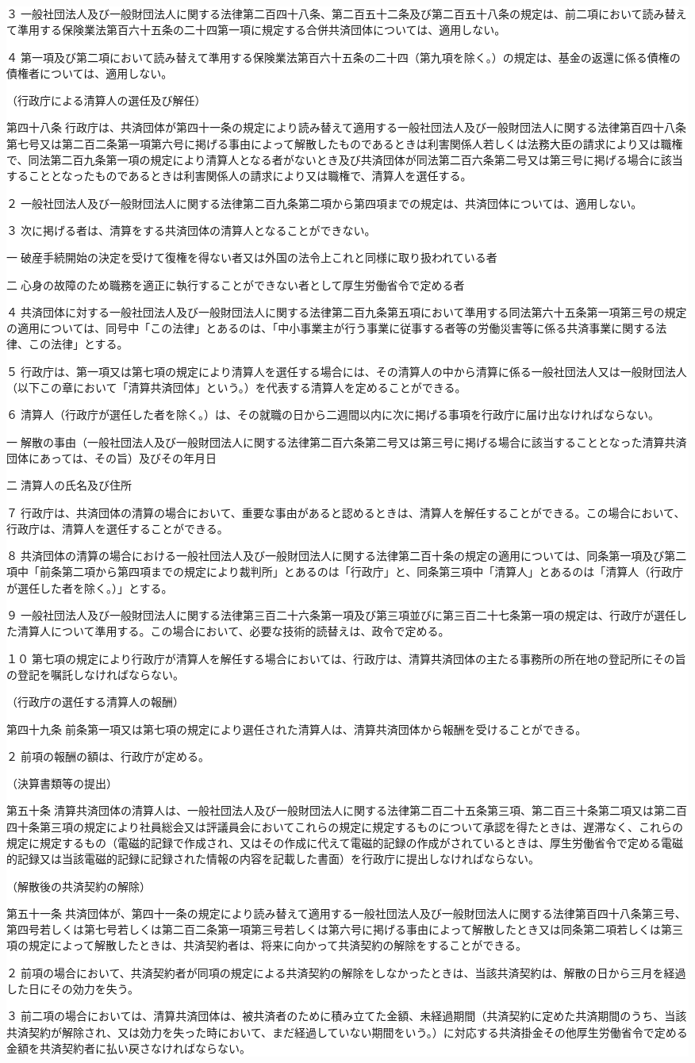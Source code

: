 ３ 一般社団法人及び一般財団法人に関する法律第二百四十八条、第二百五十二条及び第二百五十八条の規定は、前二項において読み替えて準用する保険業法第百六十五条の二十四第一項に規定する合併共済団体については、適用しない。

４ 第一項及び第二項において読み替えて準用する保険業法第百六十五条の二十四（第九項を除く。）の規定は、基金の返還に係る債権の債権者については、適用しない。

（行政庁による清算人の選任及び解任）

第四十八条 行政庁は、共済団体が第四十一条の規定により読み替えて適用する一般社団法人及び一般財団法人に関する法律第百四十八条第七号又は第二百二条第一項第六号に掲げる事由によって解散したものであるときは利害関係人若しくは法務大臣の請求により又は職権で、同法第二百九条第一項の規定により清算人となる者がないとき及び共済団体が同法第二百六条第二号又は第三号に掲げる場合に該当することとなったものであるときは利害関係人の請求により又は職権で、清算人を選任する。

２ 一般社団法人及び一般財団法人に関する法律第二百九条第二項から第四項までの規定は、共済団体については、適用しない。

３ 次に掲げる者は、清算をする共済団体の清算人となることができない。

一 破産手続開始の決定を受けて復権を得ない者又は外国の法令上これと同様に取り扱われている者

二 心身の故障のため職務を適正に執行することができない者として厚生労働省令で定める者

４ 共済団体に対する一般社団法人及び一般財団法人に関する法律第二百九条第五項において準用する同法第六十五条第一項第三号の規定の適用については、同号中「この法律」とあるのは、「中小事業主が行う事業に従事する者等の労働災害等に係る共済事業に関する法律、この法律」とする。

５ 行政庁は、第一項又は第七項の規定により清算人を選任する場合には、その清算人の中から清算に係る一般社団法人又は一般財団法人（以下この章において「清算共済団体」という。）を代表する清算人を定めることができる。

６ 清算人（行政庁が選任した者を除く。）は、その就職の日から二週間以内に次に掲げる事項を行政庁に届け出なければならない。

一 解散の事由（一般社団法人及び一般財団法人に関する法律第二百六条第二号又は第三号に掲げる場合に該当することとなった清算共済団体にあっては、その旨）及びその年月日

二 清算人の氏名及び住所

７ 行政庁は、共済団体の清算の場合において、重要な事由があると認めるときは、清算人を解任することができる。この場合において、行政庁は、清算人を選任することができる。

８ 共済団体の清算の場合における一般社団法人及び一般財団法人に関する法律第二百十条の規定の適用については、同条第一項及び第二項中「前条第二項から第四項までの規定により裁判所」とあるのは「行政庁」と、同条第三項中「清算人」とあるのは「清算人（行政庁が選任した者を除く。）」とする。

９ 一般社団法人及び一般財団法人に関する法律第三百二十六条第一項及び第三項並びに第三百二十七条第一項の規定は、行政庁が選任した清算人について準用する。この場合において、必要な技術的読替えは、政令で定める。

１０ 第七項の規定により行政庁が清算人を解任する場合においては、行政庁は、清算共済団体の主たる事務所の所在地の登記所にその旨の登記を嘱託しなければならない。

（行政庁の選任する清算人の報酬）

第四十九条 前条第一項又は第七項の規定により選任された清算人は、清算共済団体から報酬を受けることができる。

２ 前項の報酬の額は、行政庁が定める。

（決算書類等の提出）

第五十条 清算共済団体の清算人は、一般社団法人及び一般財団法人に関する法律第二百二十五条第三項、第二百三十条第二項又は第二百四十条第三項の規定により社員総会又は評議員会においてこれらの規定に規定するものについて承認を得たときは、遅滞なく、これらの規定に規定するもの（電磁的記録で作成され、又はその作成に代えて電磁的記録の作成がされているときは、厚生労働省令で定める電磁的記録又は当該電磁的記録に記録された情報の内容を記載した書面）を行政庁に提出しなければならない。

（解散後の共済契約の解除）

第五十一条 共済団体が、第四十一条の規定により読み替えて適用する一般社団法人及び一般財団法人に関する法律第百四十八条第三号、第四号若しくは第七号若しくは第二百二条第一項第三号若しくは第六号に掲げる事由によって解散したとき又は同条第二項若しくは第三項の規定によって解散したときは、共済契約者は、将来に向かって共済契約の解除をすることができる。

２ 前項の場合において、共済契約者が同項の規定による共済契約の解除をしなかったときは、当該共済契約は、解散の日から三月を経過した日にその効力を失う。

３ 前二項の場合においては、清算共済団体は、被共済者のために積み立てた金額、未経過期間（共済契約に定めた共済期間のうち、当該共済契約が解除され、又は効力を失った時において、まだ経過していない期間をいう。）に対応する共済掛金その他厚生労働省令で定める金額を共済契約者に払い戻さなければならない。
